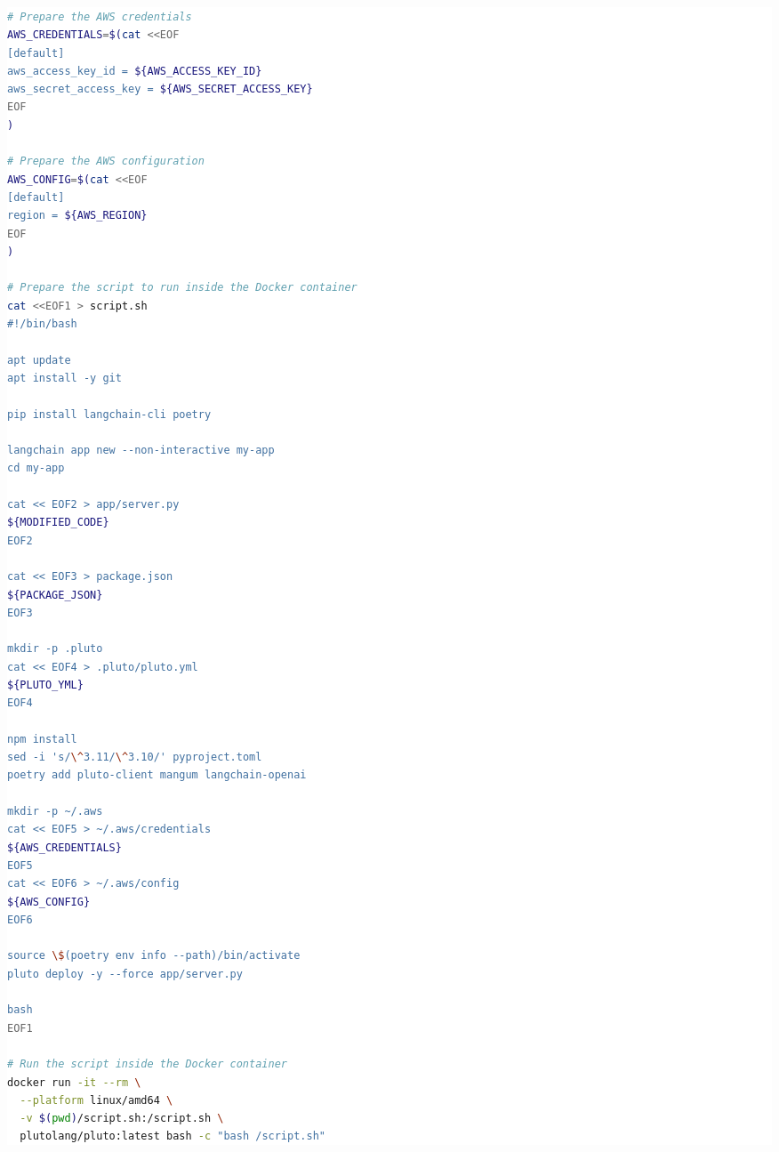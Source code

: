 ```sh
# Prepare the AWS credentials
AWS_CREDENTIALS=$(cat <<EOF
[default]
aws_access_key_id = ${AWS_ACCESS_KEY_ID}
aws_secret_access_key = ${AWS_SECRET_ACCESS_KEY}
EOF
)

# Prepare the AWS configuration
AWS_CONFIG=$(cat <<EOF
[default]
region = ${AWS_REGION}
EOF
)

# Prepare the script to run inside the Docker container
cat <<EOF1 > script.sh
#!/bin/bash

apt update
apt install -y git

pip install langchain-cli poetry

langchain app new --non-interactive my-app
cd my-app

cat << EOF2 > app/server.py
${MODIFIED_CODE}
EOF2

cat << EOF3 > package.json
${PACKAGE_JSON}
EOF3

mkdir -p .pluto
cat << EOF4 > .pluto/pluto.yml
${PLUTO_YML}
EOF4

npm install
sed -i 's/\^3.11/\^3.10/' pyproject.toml
poetry add pluto-client mangum langchain-openai

mkdir -p ~/.aws
cat << EOF5 > ~/.aws/credentials
${AWS_CREDENTIALS}
EOF5
cat << EOF6 > ~/.aws/config
${AWS_CONFIG}
EOF6

source \$(poetry env info --path)/bin/activate
pluto deploy -y --force app/server.py

bash
EOF1

# Run the script inside the Docker container
docker run -it --rm \
  --platform linux/amd64 \
  -v $(pwd)/script.sh:/script.sh \
  plutolang/pluto:latest bash -c "bash /script.sh"
```